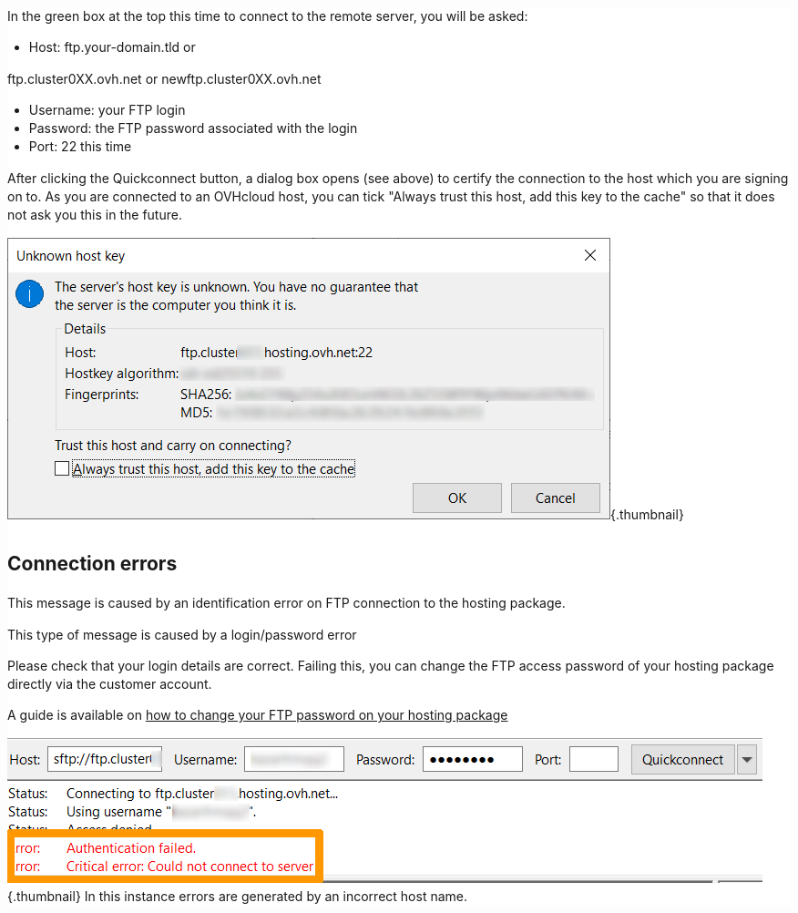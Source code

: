 In the green box at the top this time to connect to the remote server, you will be asked:

- Host: ftp.your-domain.tld or 

ftp.cluster0XX.ovh.net or 
newftp.cluster0XX.ovh.net

- Username: your FTP login 
- Password: the FTP password associated with the login
- Port: 22 this time


After clicking the Quickconnect button, a dialog box opens (see above) to certify the connection to the host which you are signing on to. As you are connected to an OVHcloud host, you can tick "Always trust this host, add this key to the cache" so that it does not ask you this in the future.

![FileZilla](images/1834.png){.thumbnail}


## Connection errors
This message is caused by an identification error on FTP connection to the hosting package.

This type of message is caused by a login/password error

Please check that your login details are correct. Failing this, you can change the FTP access password of your hosting package directly via the customer account. 

A guide is available on [how to change your FTP password on your hosting package](../modify-ftp-user-password/)

![FileZilla](images/1820.png){.thumbnail}
In this instance errors are generated by an incorrect host name.
